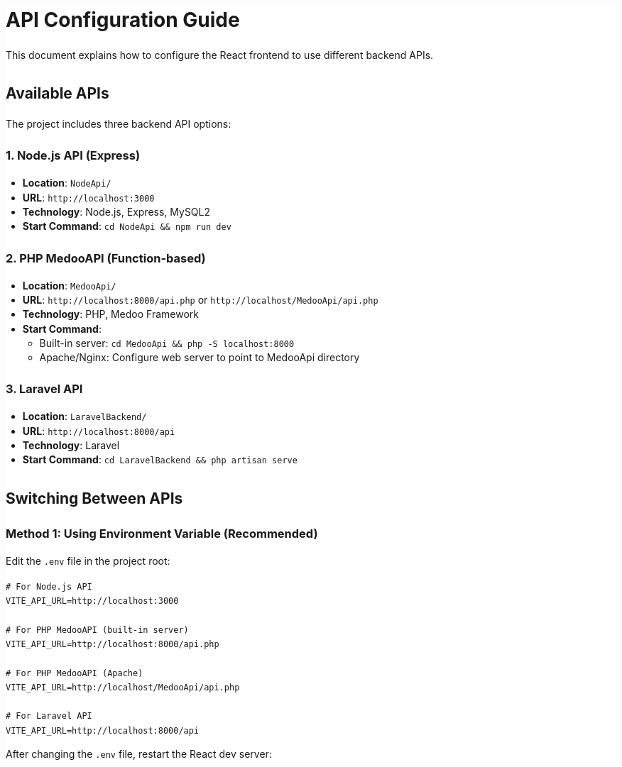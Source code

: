 # API Configuration Guide

This document explains how to configure the React frontend to use different backend APIs.

## Available APIs

The project includes three backend API options:

### 1. Node.js API (Express)
- **Location**: `NodeApi/`
- **URL**: `http://localhost:3000`
- **Technology**: Node.js, Express, MySQL2
- **Start Command**: `cd NodeApi && npm run dev`

### 2. PHP MedooAPI (Function-based)
- **Location**: `MedooApi/`
- **URL**: `http://localhost:8000/api.php` or `http://localhost/MedooApi/api.php`
- **Technology**: PHP, Medoo Framework
- **Start Command**:
  - Built-in server: `cd MedooApi && php -S localhost:8000`
  - Apache/Nginx: Configure web server to point to MedooApi directory

### 3. Laravel API
- **Location**: `LaravelBackend/`
- **URL**: `http://localhost:8000/api`
- **Technology**: Laravel
- **Start Command**: `cd LaravelBackend && php artisan serve`

## Switching Between APIs

### Method 1: Using Environment Variable (Recommended)

Edit the `.env` file in the project root:

```env
# For Node.js API
VITE_API_URL=http://localhost:3000

# For PHP MedooAPI (built-in server)
VITE_API_URL=http://localhost:8000/api.php

# For PHP MedooAPI (Apache)
VITE_API_URL=http://localhost/MedooApi/api.php

# For Laravel API
VITE_API_URL=http://localhost:8000/api
```

After changing the `.env` file, restart the React dev server:
